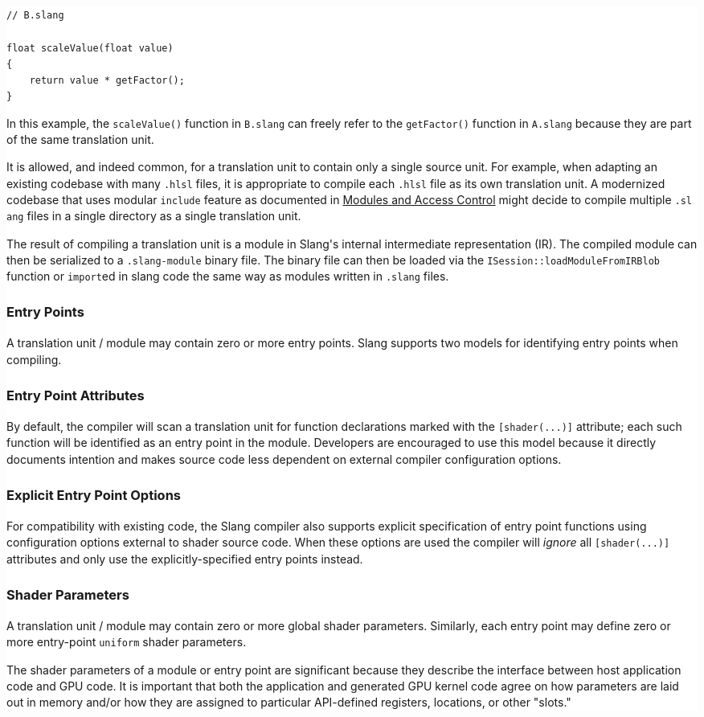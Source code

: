 ```hlsl
// B.slang

float scaleValue(float value)
{
    return value * getFactor();
}
```

In this example, the `scaleValue()` function in `B.slang` can freely refer to the `getFactor()` function in `A.slang` because they are part of the same translation unit.

It is allowed, and indeed common, for a translation unit to contain only a single source unit.
For example, when adapting an existing codebase with many `.hlsl` files, it is appropriate to compile each `.hlsl` file as its own translation unit.
A modernized codebase that uses modular `include` feature as documented in [Modules and Access Control](modules) might decide to compile multiple `.slang` files in a single directory as a single translation unit.

The result of compiling a translation unit is a module in Slang's internal intermediate representation (IR). The compiled module can then be serialized to a `.slang-module` binary file. The binary file can then be loaded via the
`ISession::loadModuleFromIRBlob` function or `import`ed in slang code the same way as modules written in `.slang` files.

### Entry Points

A translation unit / module may contain zero or more entry points.
Slang supports two models for identifying entry points when compiling.

### Entry Point Attributes

By default, the compiler will scan a translation unit for function declarations marked with the `[shader(...)]` attribute; each such function will be identified as an entry point in the module.
Developers are encouraged to use this model because it directly documents intention and makes source code less dependent on external compiler configuration options.

### Explicit Entry Point Options

For compatibility with existing code, the Slang compiler also supports explicit specification of entry point functions using configuration options external to shader source code.
When these options are used the compiler will *ignore* all `[shader(...)]` attributes and only use the explicitly-specified entry points instead.

### Shader Parameters

A translation unit / module may contain zero or more global shader parameters.
Similarly, each entry point may define zero or more entry-point `uniform` shader parameters.

The shader parameters of a module or entry point are significant because they describe the interface between host application code and GPU code.
It is important that both the application and generated GPU kernel code agree on how parameters are laid out in memory and/or how they are assigned to particular API-defined registers, locations, or other "slots."
